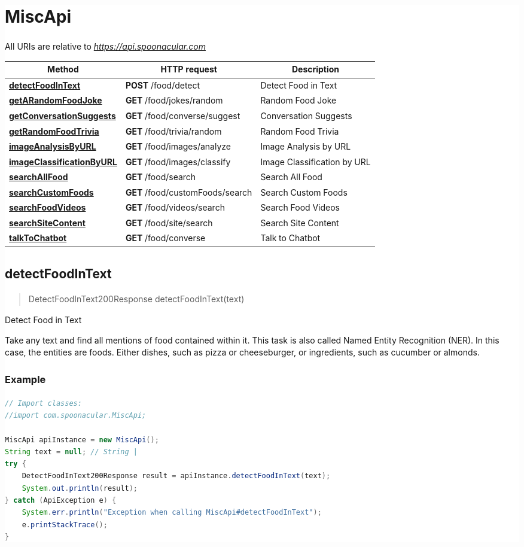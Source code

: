 # MiscApi

All URIs are relative to *https://api.spoonacular.com*

Method | HTTP request | Description
------------- | ------------- | -------------
[**detectFoodInText**](MiscApi.md#detectFoodInText) | **POST** /food/detect | Detect Food in Text
[**getARandomFoodJoke**](MiscApi.md#getARandomFoodJoke) | **GET** /food/jokes/random | Random Food Joke
[**getConversationSuggests**](MiscApi.md#getConversationSuggests) | **GET** /food/converse/suggest | Conversation Suggests
[**getRandomFoodTrivia**](MiscApi.md#getRandomFoodTrivia) | **GET** /food/trivia/random | Random Food Trivia
[**imageAnalysisByURL**](MiscApi.md#imageAnalysisByURL) | **GET** /food/images/analyze | Image Analysis by URL
[**imageClassificationByURL**](MiscApi.md#imageClassificationByURL) | **GET** /food/images/classify | Image Classification by URL
[**searchAllFood**](MiscApi.md#searchAllFood) | **GET** /food/search | Search All Food
[**searchCustomFoods**](MiscApi.md#searchCustomFoods) | **GET** /food/customFoods/search | Search Custom Foods
[**searchFoodVideos**](MiscApi.md#searchFoodVideos) | **GET** /food/videos/search | Search Food Videos
[**searchSiteContent**](MiscApi.md#searchSiteContent) | **GET** /food/site/search | Search Site Content
[**talkToChatbot**](MiscApi.md#talkToChatbot) | **GET** /food/converse | Talk to Chatbot



## detectFoodInText

> DetectFoodInText200Response detectFoodInText(text)

Detect Food in Text

Take any text and find all mentions of food contained within it. This task is also called Named Entity Recognition (NER). In this case, the entities are foods. Either dishes, such as pizza or cheeseburger, or ingredients, such as cucumber or almonds.

### Example

```java
// Import classes:
//import com.spoonacular.MiscApi;

MiscApi apiInstance = new MiscApi();
String text = null; // String | 
try {
    DetectFoodInText200Response result = apiInstance.detectFoodInText(text);
    System.out.println(result);
} catch (ApiException e) {
    System.err.println("Exception when calling MiscApi#detectFoodInText");
    e.printStackTrace();
}
```
